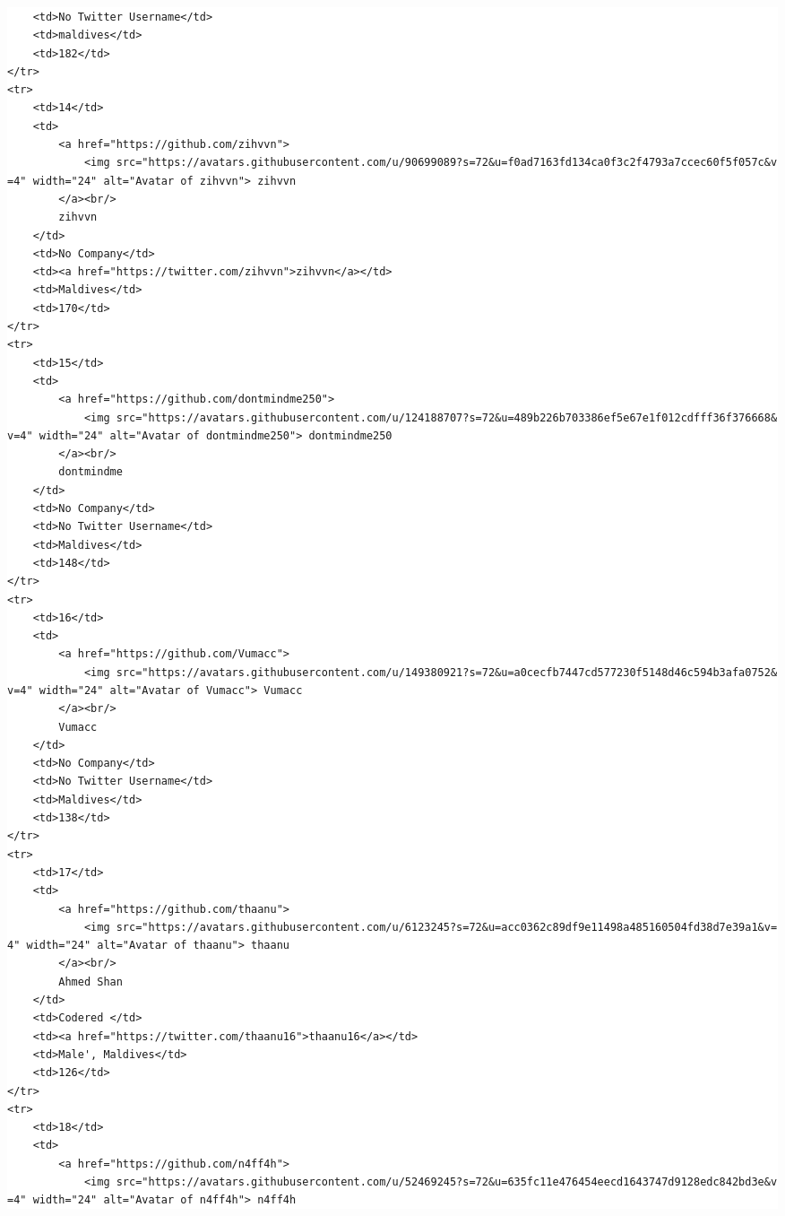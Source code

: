 		<td>No Twitter Username</td>
		<td>maldives</td>
		<td>182</td>
	</tr>
	<tr>
		<td>14</td>
		<td>
			<a href="https://github.com/zihvvn">
				<img src="https://avatars.githubusercontent.com/u/90699089?s=72&u=f0ad7163fd134ca0f3c2f4793a7ccec60f5f057c&v=4" width="24" alt="Avatar of zihvvn"> zihvvn
			</a><br/>
			zihvvn
		</td>
		<td>No Company</td>
		<td><a href="https://twitter.com/zihvvn">zihvvn</a></td>
		<td>Maldives</td>
		<td>170</td>
	</tr>
	<tr>
		<td>15</td>
		<td>
			<a href="https://github.com/dontmindme250">
				<img src="https://avatars.githubusercontent.com/u/124188707?s=72&u=489b226b703386ef5e67e1f012cdfff36f376668&v=4" width="24" alt="Avatar of dontmindme250"> dontmindme250
			</a><br/>
			dontmindme
		</td>
		<td>No Company</td>
		<td>No Twitter Username</td>
		<td>Maldives</td>
		<td>148</td>
	</tr>
	<tr>
		<td>16</td>
		<td>
			<a href="https://github.com/Vumacc">
				<img src="https://avatars.githubusercontent.com/u/149380921?s=72&u=a0cecfb7447cd577230f5148d46c594b3afa0752&v=4" width="24" alt="Avatar of Vumacc"> Vumacc
			</a><br/>
			Vumacc
		</td>
		<td>No Company</td>
		<td>No Twitter Username</td>
		<td>Maldives</td>
		<td>138</td>
	</tr>
	<tr>
		<td>17</td>
		<td>
			<a href="https://github.com/thaanu">
				<img src="https://avatars.githubusercontent.com/u/6123245?s=72&u=acc0362c89df9e11498a485160504fd38d7e39a1&v=4" width="24" alt="Avatar of thaanu"> thaanu
			</a><br/>
			Ahmed Shan
		</td>
		<td>Codered </td>
		<td><a href="https://twitter.com/thaanu16">thaanu16</a></td>
		<td>Male', Maldives</td>
		<td>126</td>
	</tr>
	<tr>
		<td>18</td>
		<td>
			<a href="https://github.com/n4ff4h">
				<img src="https://avatars.githubusercontent.com/u/52469245?s=72&u=635fc11e476454eecd1643747d9128edc842bd3e&v=4" width="24" alt="Avatar of n4ff4h"> n4ff4h